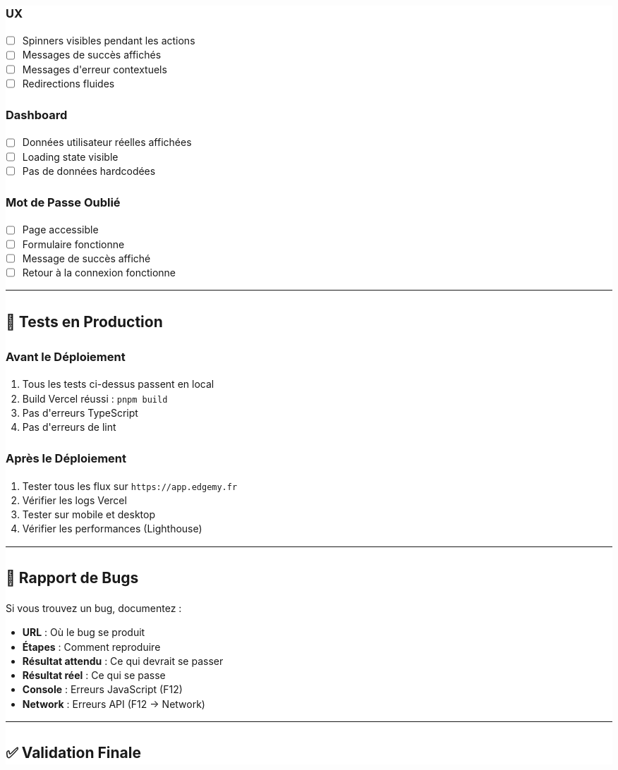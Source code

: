 ### UX
- [ ] Spinners visibles pendant les actions
- [ ] Messages de succès affichés
- [ ] Messages d'erreur contextuels
- [ ] Redirections fluides

### Dashboard
- [ ] Données utilisateur réelles affichées
- [ ] Loading state visible
- [ ] Pas de données hardcodées

### Mot de Passe Oublié
- [ ] Page accessible
- [ ] Formulaire fonctionne
- [ ] Message de succès affiché
- [ ] Retour à la connexion fonctionne

---

## 🚀 Tests en Production

### Avant le Déploiement
1. Tous les tests ci-dessus passent en local
2. Build Vercel réussi : `pnpm build`
3. Pas d'erreurs TypeScript
4. Pas d'erreurs de lint

### Après le Déploiement
1. Tester tous les flux sur `https://app.edgemy.fr`
2. Vérifier les logs Vercel
3. Tester sur mobile et desktop
4. Vérifier les performances (Lighthouse)

---

## 📝 Rapport de Bugs

Si vous trouvez un bug, documentez :
- **URL** : Où le bug se produit
- **Étapes** : Comment reproduire
- **Résultat attendu** : Ce qui devrait se passer
- **Résultat réel** : Ce qui se passe
- **Console** : Erreurs JavaScript (F12)
- **Network** : Erreurs API (F12 → Network)

---

## ✅ Validation Finale

